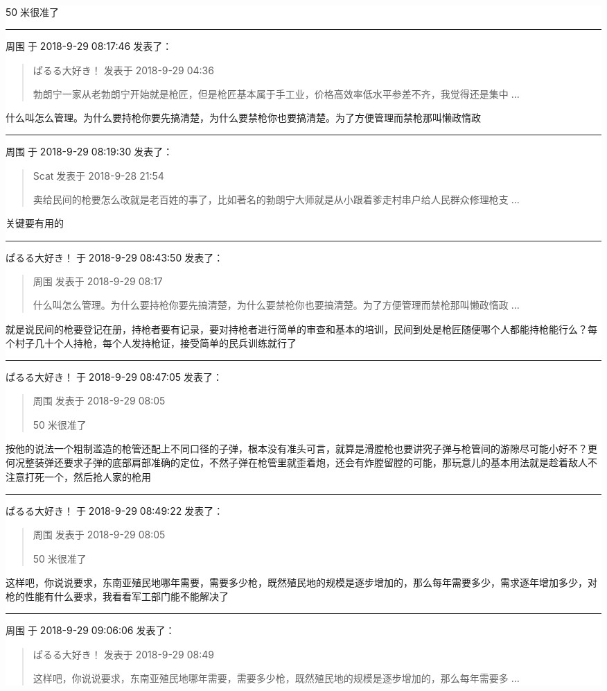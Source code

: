 50 米很准了

---

周围 于 2018-9-29 08:17:46 发表了：

> ぱるる大好き！ 发表于 2018-9-29 04:36
>
> 勃朗宁一家从老勃朗宁开始就是枪匠，但是枪匠基本属于手工业，价格高效率低水平参差不齐，我觉得还是集中 ...

什么叫怎么管理。为什么要持枪你要先搞清楚，为什么要禁枪你也要搞清楚。为了方便管理而禁枪那叫懒政惰政

---

周围 于 2018-9-29 08:19:30 发表了：

> Scat 发表于 2018-9-28 21:54
>
> 卖给民间的枪要怎么改就是老百姓的事了，比如著名的勃朗宁大师就是从小跟着爹走村串户给人民群众修理枪支 ...

关键要有用的

---

ぱるる大好き！ 于 2018-9-29 08:43:50 发表了：

> 周围 发表于 2018-9-29 08:17
>
> 什么叫怎么管理。为什么要持枪你要先搞清楚，为什么要禁枪你也要搞清楚。为了方便管理而禁枪那叫懒政惰政 ...

就是说民间的枪要登记在册，持枪者要有记录，要对持枪者进行简单的审查和基本的培训，民间到处是枪匠随便哪个人都能持枪能行么？每个村子几十个人持枪，每个人发持枪证，接受简单的民兵训练就行了

---

ぱるる大好き！ 于 2018-9-29 08:47:05 发表了：

> 周围 发表于 2018-9-29 08:05
>
> 50 米很准了

按他的说法一个粗制滥造的枪管还配上不同口径的子弹，根本没有准头可言，就算是滑膛枪也要讲究子弹与枪管间的游隙尽可能小好不？更何况整装弹还要求子弹的底部肩部准确的定位，不然子弹在枪管里就歪着炮，还会有炸膛留膛的可能，那玩意儿的基本用法就是趁着敌人不注意打死一个，然后抢人家的枪用

---

ぱるる大好き！ 于 2018-9-29 08:49:22 发表了：

> 周围 发表于 2018-9-29 08:05
>
> 50 米很准了

这样吧，你说说要求，东南亚殖民地哪年需要，需要多少枪，既然殖民地的规模是逐步增加的，那么每年需要多少，需求逐年增加多少，对枪的性能有什么要求，我看看军工部门能不能解决了

---

周围 于 2018-9-29 09:06:06 发表了：

> ぱるる大好き！ 发表于 2018-9-29 08:49
>
> 这样吧，你说说要求，东南亚殖民地哪年需要，需要多少枪，既然殖民地的规模是逐步增加的，那么每年需要多 ...
